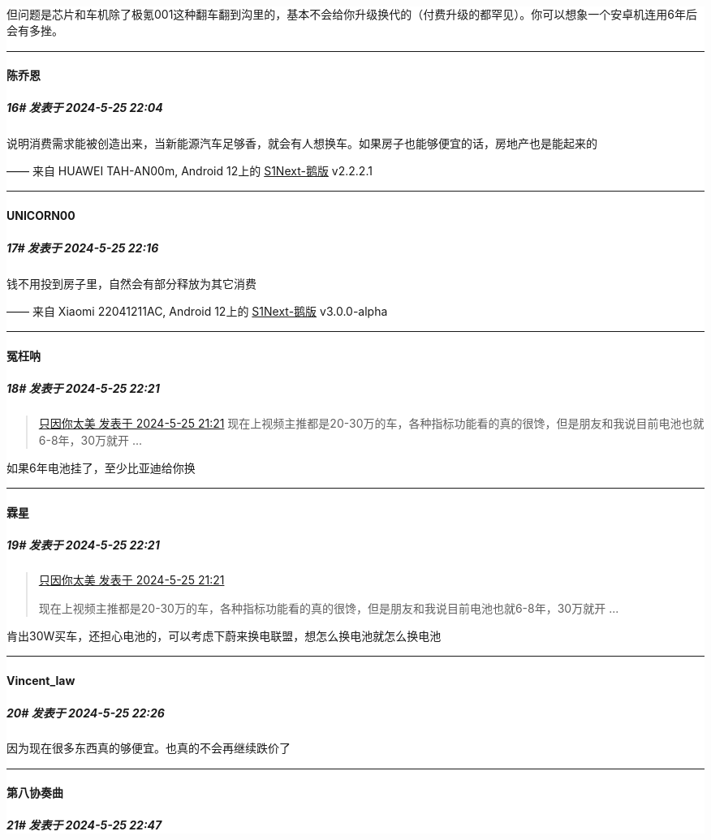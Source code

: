 但问题是芯片和车机除了极氪001这种翻车翻到沟里的，基本不会给你升级换代的（付费升级的都罕见）。你可以想象一个安卓机连用6年后会有多挫。

*****

####  陈乔恩  
##### 16#       发表于 2024-5-25 22:04

说明消费需求能被创造出来，当新能源汽车足够香，就会有人想换车。如果房子也能够便宜的话，房地产也是能起来的

—— 来自 HUAWEI TAH-AN00m, Android 12上的 [S1Next-鹅版](https://github.com/ykrank/S1-Next/releases) v2.2.2.1

*****

####  UNICORN00  
##### 17#       发表于 2024-5-25 22:16

钱不用投到房子里，自然会有部分释放为其它消费

—— 来自 Xiaomi 22041211AC, Android 12上的 [S1Next-鹅版](https://github.com/ykrank/S1-Next/releases) v3.0.0-alpha

*****

####  冤枉呐  
##### 18#       发表于 2024-5-25 22:21

<blockquote><a href="httphttps://bbs.saraba1st.com/2b/forum.php?mod=redirect&amp;goto=findpost&amp;pid=65001406&amp;ptid=2184832" target="_blank">只因你太美 发表于 2024-5-25 21:21</a>
现在上视频主推都是20-30万的车，各种指标功能看的真的很馋，但是朋友和我说目前电池也就6-8年，30万就开 ...</blockquote>
如果6年电池挂了，至少比亚迪给你换

*****

####  霖星  
##### 19#       发表于 2024-5-25 22:21

<blockquote><a href="httphttps://bbs.saraba1st.com/2b/forum.php?mod=redirect&amp;goto=findpost&amp;pid=65001406&amp;ptid=2184832" target="_blank">只因你太美 发表于 2024-5-25 21:21</a>

现在上视频主推都是20-30万的车，各种指标功能看的真的很馋，但是朋友和我说目前电池也就6-8年，30万就开 ...</blockquote>
肯出30W买车，还担心电池的，可以考虑下蔚来换电联盟，想怎么换电池就怎么换电池

*****

####  Vincent_law  
##### 20#       发表于 2024-5-25 22:26

因为现在很多东西真的够便宜。也真的不会再继续跌价了

*****

####  第八协奏曲  
##### 21#       发表于 2024-5-25 22:47
